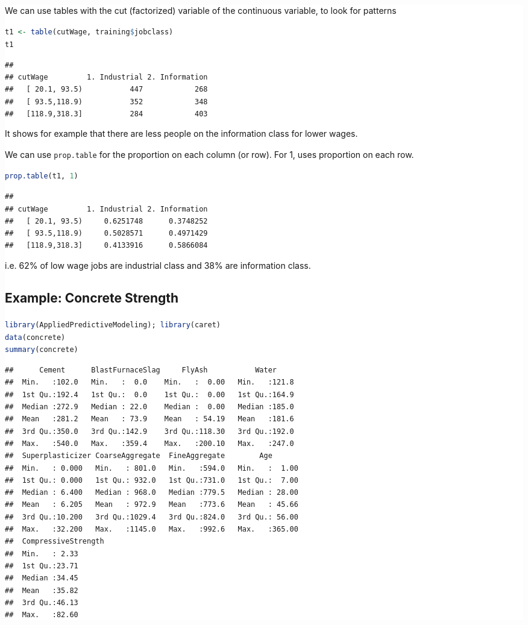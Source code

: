 
We can use tables with the cut (factorized) variable of the continuous variable, to look for patterns


```r
t1 <- table(cutWage, training$jobclass)
t1
```

```
##                
## cutWage         1. Industrial 2. Information
##   [ 20.1, 93.5)           447            268
##   [ 93.5,118.9)           352            348
##   [118.9,318.3]           284            403
```

It shows for example that there are less people on the information class for lower wages.

We can use `prop.table` for the proportion on each column (or row). For 1, uses proportion on each row.


```r
prop.table(t1, 1)
```

```
##                
## cutWage         1. Industrial 2. Information
##   [ 20.1, 93.5)     0.6251748      0.3748252
##   [ 93.5,118.9)     0.5028571      0.4971429
##   [118.9,318.3]     0.4133916      0.5866084
```

i.e. 62% of low wage jobs are industrial class and 38% are information class.

## Example: Concrete Strength


```r
library(AppliedPredictiveModeling); library(caret)
data(concrete)
summary(concrete)
```

```
##      Cement      BlastFurnaceSlag     FlyAsh           Water      
##  Min.   :102.0   Min.   :  0.0    Min.   :  0.00   Min.   :121.8  
##  1st Qu.:192.4   1st Qu.:  0.0    1st Qu.:  0.00   1st Qu.:164.9  
##  Median :272.9   Median : 22.0    Median :  0.00   Median :185.0  
##  Mean   :281.2   Mean   : 73.9    Mean   : 54.19   Mean   :181.6  
##  3rd Qu.:350.0   3rd Qu.:142.9    3rd Qu.:118.30   3rd Qu.:192.0  
##  Max.   :540.0   Max.   :359.4    Max.   :200.10   Max.   :247.0  
##  Superplasticizer CoarseAggregate  FineAggregate        Age        
##  Min.   : 0.000   Min.   : 801.0   Min.   :594.0   Min.   :  1.00  
##  1st Qu.: 0.000   1st Qu.: 932.0   1st Qu.:731.0   1st Qu.:  7.00  
##  Median : 6.400   Median : 968.0   Median :779.5   Median : 28.00  
##  Mean   : 6.205   Mean   : 972.9   Mean   :773.6   Mean   : 45.66  
##  3rd Qu.:10.200   3rd Qu.:1029.4   3rd Qu.:824.0   3rd Qu.: 56.00  
##  Max.   :32.200   Max.   :1145.0   Max.   :992.6   Max.   :365.00  
##  CompressiveStrength
##  Min.   : 2.33      
##  1st Qu.:23.71      
##  Median :34.45      
##  Mean   :35.82      
##  3rd Qu.:46.13      
##  Max.   :82.60
```
